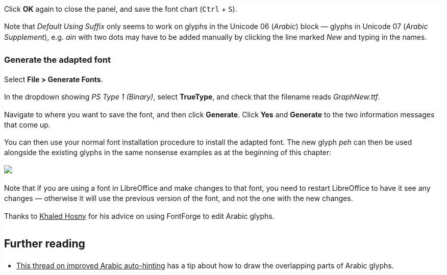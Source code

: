 Click **OK** again to close the panel, and save the font chart (<kbd>Ctrl</kbd> + <kbd>S</kbd>).

Note that *Default Using Suffix* only seems to work on glyphs in the Unicode 06 (*Arabic*) block &mdash; glyphs in Unicode 07 (*Arabic Supplement*), e.g. *ain* with two dots may have to be added manually by clicking the line marked *New* and typing in the names.

### Generate the adapted font

Select **File > Generate Fonts**.

In the dropdown showing *PS Type 1 (Binary)*, select **TrueType**, and check that the filename reads *GraphNew.ttf*.

Navigate to where you want to save the font, and then click **Generate**. Click **Yes** and **Generate** to the two information messages that come up.

You can then use your normal font installation procedure to install the adapted font. The new glyph *peh* can then be used alongside the existing glyphs in the same nonsense examples as at the beginning of this chapter:

<img src="../en-US/images/beh_dal_peh.png" />

<p class="note">Note that if you are using a font in LibreOffice and make changes to that font, you need to restart LibreOffice to have it see any changes &mdash; otherwise it will use the previous version of the font, and not the one with the new changes.</p>

Thanks to [Khaled Hosny](http://khaledhosny.org) for his advice on using FontForge to edit Arabic glyphs.

## Further reading

* [This thread on improved Arabic auto-hinting](http://lists.nongnu.org/archive/html/freetype-devel/2015-08/msg00016.html) has a tip about how to draw the overlapping parts of Arabic glyphs.
